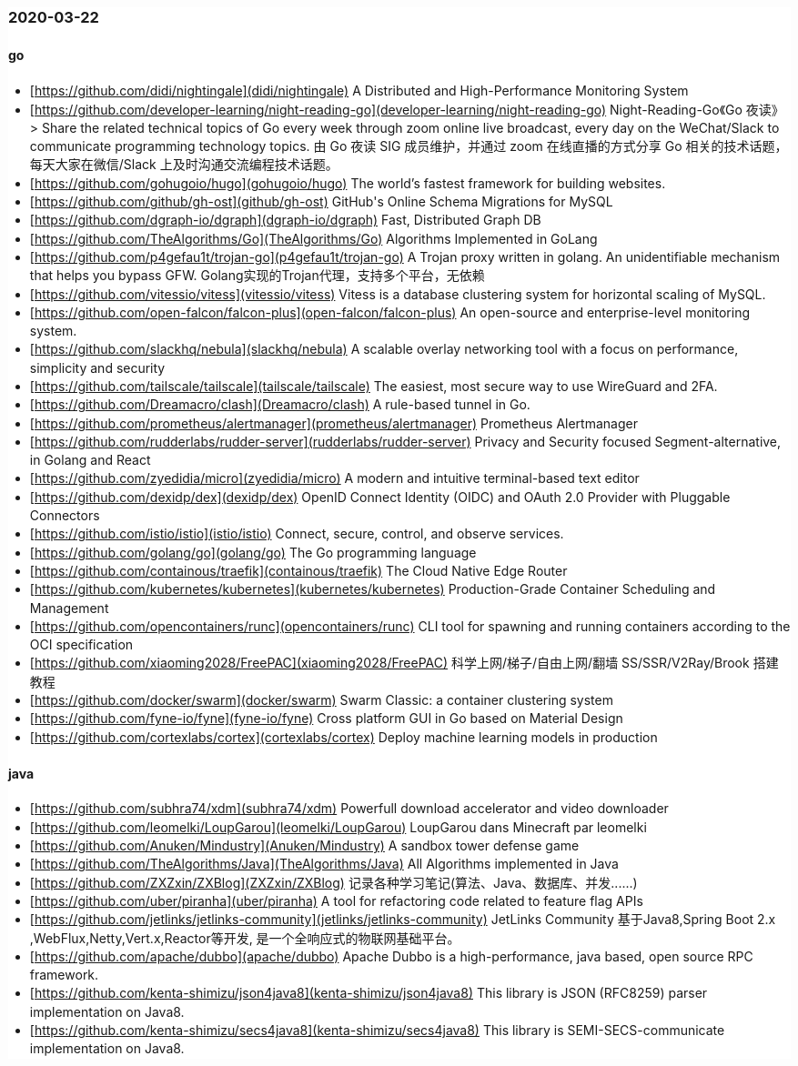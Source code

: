 ### 2020-03-22

#### go
* [https://github.com/didi/nightingale](didi/nightingale) A Distributed and High-Performance Monitoring System
* [https://github.com/developer-learning/night-reading-go](developer-learning/night-reading-go) Night-Reading-Go《Go 夜读》 > Share the related technical topics of Go every week through zoom online live broadcast, every day on the WeChat/Slack to communicate programming technology topics. 由 Go 夜读 SIG 成员维护，并通过 zoom 在线直播的方式分享 Go 相关的技术话题，每天大家在微信/Slack 上及时沟通交流编程技术话题。
* [https://github.com/gohugoio/hugo](gohugoio/hugo) The world’s fastest framework for building websites.
* [https://github.com/github/gh-ost](github/gh-ost) GitHub's Online Schema Migrations for MySQL
* [https://github.com/dgraph-io/dgraph](dgraph-io/dgraph) Fast, Distributed Graph DB
* [https://github.com/TheAlgorithms/Go](TheAlgorithms/Go) Algorithms Implemented in GoLang
* [https://github.com/p4gefau1t/trojan-go](p4gefau1t/trojan-go) A Trojan proxy written in golang. An unidentifiable mechanism that helps you bypass GFW. Golang实现的Trojan代理，支持多个平台，无依赖
* [https://github.com/vitessio/vitess](vitessio/vitess) Vitess is a database clustering system for horizontal scaling of MySQL.
* [https://github.com/open-falcon/falcon-plus](open-falcon/falcon-plus) An open-source and enterprise-level monitoring system.
* [https://github.com/slackhq/nebula](slackhq/nebula) A scalable overlay networking tool with a focus on performance, simplicity and security
* [https://github.com/tailscale/tailscale](tailscale/tailscale) The easiest, most secure way to use WireGuard and 2FA.
* [https://github.com/Dreamacro/clash](Dreamacro/clash) A rule-based tunnel in Go.
* [https://github.com/prometheus/alertmanager](prometheus/alertmanager) Prometheus Alertmanager
* [https://github.com/rudderlabs/rudder-server](rudderlabs/rudder-server) Privacy and Security focused Segment-alternative, in Golang and React
* [https://github.com/zyedidia/micro](zyedidia/micro) A modern and intuitive terminal-based text editor
* [https://github.com/dexidp/dex](dexidp/dex) OpenID Connect Identity (OIDC) and OAuth 2.0 Provider with Pluggable Connectors
* [https://github.com/istio/istio](istio/istio) Connect, secure, control, and observe services.
* [https://github.com/golang/go](golang/go) The Go programming language
* [https://github.com/containous/traefik](containous/traefik) The Cloud Native Edge Router
* [https://github.com/kubernetes/kubernetes](kubernetes/kubernetes) Production-Grade Container Scheduling and Management
* [https://github.com/opencontainers/runc](opencontainers/runc) CLI tool for spawning and running containers according to the OCI specification
* [https://github.com/xiaoming2028/FreePAC](xiaoming2028/FreePAC) 科学上网/梯子/自由上网/翻墙 SS/SSR/V2Ray/Brook 搭建教程
* [https://github.com/docker/swarm](docker/swarm) Swarm Classic: a container clustering system
* [https://github.com/fyne-io/fyne](fyne-io/fyne) Cross platform GUI in Go based on Material Design
* [https://github.com/cortexlabs/cortex](cortexlabs/cortex) Deploy machine learning models in production

#### java
* [https://github.com/subhra74/xdm](subhra74/xdm) Powerfull download accelerator and video downloader
* [https://github.com/leomelki/LoupGarou](leomelki/LoupGarou) LoupGarou dans Minecraft par leomelki
* [https://github.com/Anuken/Mindustry](Anuken/Mindustry) A sandbox tower defense game
* [https://github.com/TheAlgorithms/Java](TheAlgorithms/Java) All Algorithms implemented in Java
* [https://github.com/ZXZxin/ZXBlog](ZXZxin/ZXBlog) 记录各种学习笔记(算法、Java、数据库、并发......)
* [https://github.com/uber/piranha](uber/piranha) A tool for refactoring code related to feature flag APIs
* [https://github.com/jetlinks/jetlinks-community](jetlinks/jetlinks-community) JetLinks Community 基于Java8,Spring Boot 2.x ,WebFlux,Netty,Vert.x,Reactor等开发, 是一个全响应式的物联网基础平台。
* [https://github.com/apache/dubbo](apache/dubbo) Apache Dubbo is a high-performance, java based, open source RPC framework.
* [https://github.com/kenta-shimizu/json4java8](kenta-shimizu/json4java8) This library is JSON (RFC8259) parser implementation on Java8.
* [https://github.com/kenta-shimizu/secs4java8](kenta-shimizu/secs4java8) This library is SEMI-SECS-communicate implementation on Java8.